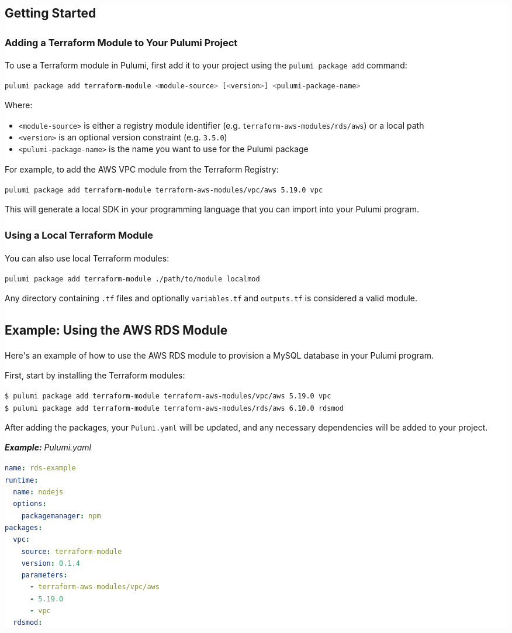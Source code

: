 ## Getting Started

### Adding a Terraform Module to Your Pulumi Project

To use a Terraform module in Pulumi, first add it to your project using the `pulumi package add` command:

```bash
pulumi package add terraform-module <module-source> [<version>] <pulumi-package-name>
```

Where:

- `<module-source>` is either a registry module identifier (e.g. `terraform-aws-modules/rds/aws`) or a local path
- `<version>` is an optional version constraint (e.g. `3.5.0`)
- `<pulumi-package-name>` is the name you want to use for the Pulumi package

For example, to add the AWS VPC module from the Terraform Registry:

```bash
pulumi package add terraform-module terraform-aws-modules/vpc/aws 5.19.0 vpc
```

This will generate a local SDK in your programming language that you can import into your Pulumi program.

### Using a Local Terraform Module

You can also use local Terraform modules:

```bash
pulumi package add terraform-module ./path/to/module localmod
```

Any directory containing `.tf` files and optionally `variables.tf` and `outputs.tf` is considered a valid module.

## Example: Using the AWS RDS Module

Here's an example of how to use the AWS RDS module to provision a MySQL database in your Pulumi program.

First, start by installing the Terraform modules:

```bash
$ pulumi package add terraform-module terraform-aws-modules/vpc/aws 5.19.0 vpc
$ pulumi package add terraform-module terraform-aws-modules/rds/aws 6.10.0 rdsmod
```

After adding the packages, your `Pulumi.yaml` will be updated, and any necessary dependencies will be added to your project.

***Example:** Pulumi.yaml*

```yaml
name: rds-example
runtime:
  name: nodejs
  options:
    packagemanager: npm
packages:
  vpc:
    source: terraform-module
    version: 0.1.4
    parameters:
      - terraform-aws-modules/vpc/aws
      - 5.19.0
      - vpc
  rdsmod:
```